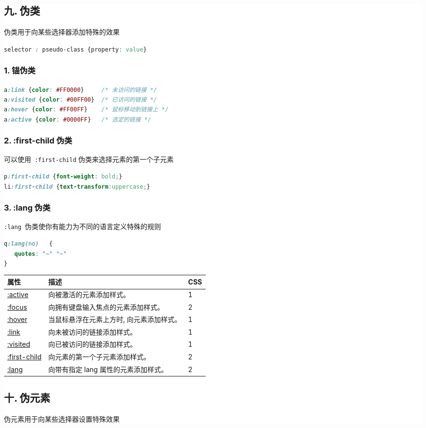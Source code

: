 ## 九. 伪类

伪类用于向某些选择器添加特殊的效果

```css
selector : pseudo-class {property: value}
```

### 1. 锚伪类

```css
a:link {color: #FF0000}		/* 未访问的链接 */
a:visited {color: #00FF00}	/* 已访问的链接 */
a:hover {color: #FF00FF}	/* 鼠标移动到链接上 */
a:active {color: #0000FF}	/* 选定的链接 */
```

### 2. :first-child 伪类

可以使用` :first-child` 伪类来选择元素的第一个子元素

```css
p:first-child {font-weight: bold;}
li:first-child {text-transform:uppercase;}
```

### 3. :lang 伪类

`:lang `伪类使你有能力为不同的语言定义特殊的规则

```css
q:lang(no)   {
   quotes: "~" "~"
}
```

| 属性                                                         | 描述                                     | CSS  |
| :----------------------------------------------------------- | :--------------------------------------- | :--- |
| [:active](https://www.w3school.com.cn/cssref/pr_pseudo_active.asp) | 向被激活的元素添加样式。                 | 1    |
| [:focus](https://www.w3school.com.cn/cssref/pr_pseudo_focus.asp) | 向拥有键盘输入焦点的元素添加样式。       | 2    |
| [:hover](https://www.w3school.com.cn/cssref/pr_pseudo_hover.asp) | 当鼠标悬浮在元素上方时, 向元素添加样式。 | 1    |
| [:link](https://www.w3school.com.cn/cssref/pr_pseudo_link.asp) | 向未被访问的链接添加样式。               | 1    |
| [:visited](https://www.w3school.com.cn/cssref/pr_pseudo_visited.asp) | 向已被访问的链接添加样式。               | 1    |
| [:first-child](https://www.w3school.com.cn/cssref/pr_pseudo_first-child.asp) | 向元素的第一个子元素添加样式。           | 2    |
| [:lang](https://www.w3school.com.cn/cssref/pr_pseudo_lang.asp) | 向带有指定 lang 属性的元素添加样式。     | 2    |

## 十. 伪元素

伪元素用于向某些选择器设置特殊效果
